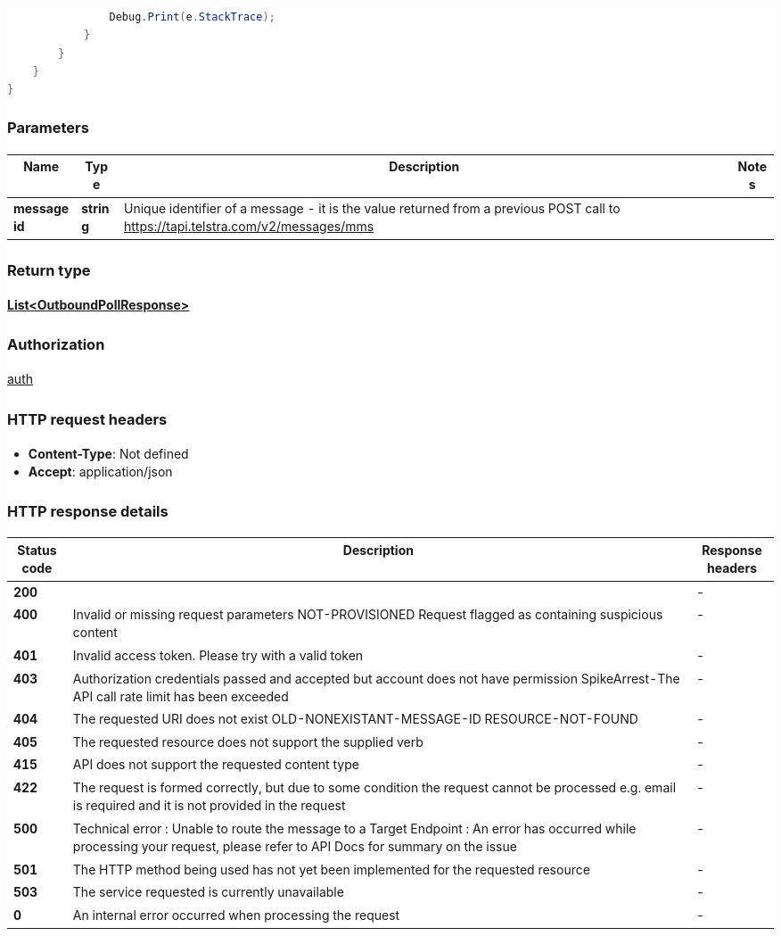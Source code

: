 ```csharp
                Debug.Print(e.StackTrace);
            }
        }
    }
}
```

### Parameters

Name | Type | Description  | Notes
------------- | ------------- | ------------- | -------------
 **messageid** | **string**| Unique identifier of a message - it is the value returned from a previous POST call to https://tapi.telstra.com/v2/messages/mms  | 

### Return type

[**List&lt;OutboundPollResponse&gt;**](OutboundPollResponse.md)

### Authorization

[auth](../README.md#auth)

### HTTP request headers

 - **Content-Type**: Not defined
 - **Accept**: application/json

### HTTP response details
| Status code | Description | Response headers |
|-------------|-------------|------------------|
| **200** |  |  -  |
| **400** | Invalid or missing request parameters  NOT-PROVISIONED  Request flagged as containing suspicious content |  -  |
| **401** | Invalid access token. Please try with a valid token |  -  |
| **403** | Authorization credentials passed and accepted but account does not have permission SpikeArrest-The API call rate limit has been exceeded  |  -  |
| **404** | The requested URI does not exist OLD-NONEXISTANT-MESSAGE-ID RESOURCE-NOT-FOUND  |  -  |
| **405** | The requested resource does not support the supplied verb |  -  |
| **415** | API does not support the requested content type |  -  |
| **422** | The request is formed correctly, but due to some condition the request cannot be processed e.g. email is required and it is not provided in the request  |  -  |
| **500** | Technical error : Unable to route the message to a Target Endpoint : An error has occurred while processing your request, please refer to API Docs for summary on the issue  |  -  |
| **501** | The HTTP method being used has not yet been implemented for the requested resource  |  -  |
| **503** | The service requested is currently unavailable |  -  |
| **0** | An internal error occurred when processing the request |  -  |
